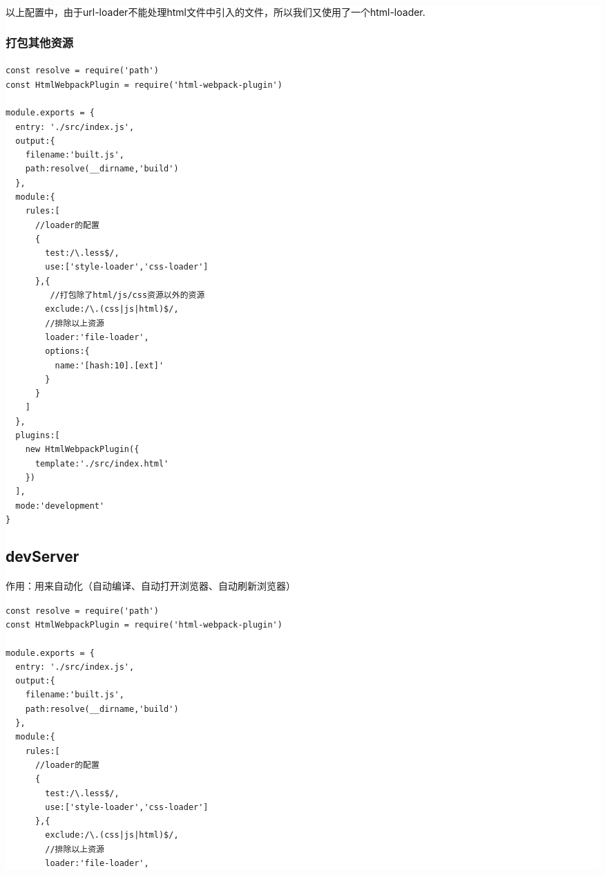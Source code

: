 以上配置中，由于url-loader不能处理html文件中引入的文件，所以我们又使用了一个html-loader.

### 打包其他资源

```
const resolve = require('path')
const HtmlWebpackPlugin = require('html-webpack-plugin')

module.exports = {
  entry: './src/index.js',
  output:{
    filename:'built.js',
    path:resolve(__dirname,'build')
  },
  module:{
    rules:[
      //loader的配置
      {
        test:/\.less$/,
        use:['style-loader','css-loader']
      },{
      	 //打包除了html/js/css资源以外的资源
        exclude:/\.(css|js|html)$/,
        //排除以上资源
        loader:'file-loader',
        options:{
          name:'[hash:10].[ext]'
        }
      }
    ]
  },
  plugins:[
    new HtmlWebpackPlugin({
      template:'./src/index.html'
    })
  ],
  mode:'development'
}

```

## devServer

作用：用来自动化（自动编译、自动打开浏览器、自动刷新浏览器）

```
const resolve = require('path')
const HtmlWebpackPlugin = require('html-webpack-plugin')

module.exports = {
  entry: './src/index.js',
  output:{
    filename:'built.js',
    path:resolve(__dirname,'build')
  },
  module:{
    rules:[
      //loader的配置
      {
        test:/\.less$/,
        use:['style-loader','css-loader']
      },{
        exclude:/\.(css|js|html)$/,
        //排除以上资源
        loader:'file-loader',
```